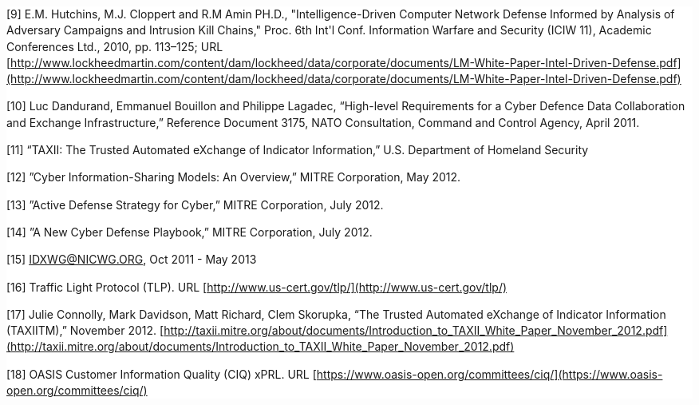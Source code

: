 <a name="ref-9"></a>[9] E.M. Hutchins, M.J. Cloppert and R.M Amin PH.D.,
"Intelligence-Driven Computer Network Defense Informed by Analysis of Adversary
Campaigns and Intrusion Kill Chains," Proc. 6th Int'l Conf. Information Warfare
and Security (ICIW 11), Academic Conferences Ltd., 2010, pp. 113–125; URL
[http://www.lockheedmartin.com/content/dam/lockheed/data/corporate/documents/LM-White-Paper-Intel-Driven-Defense.pdf](http://www.lockheedmartin.com/content/dam/lockheed/data/corporate/documents/LM-White-Paper-Intel-Driven-Defense.pdf)

[10] Luc Dandurand, Emmanuel Bouillon and Philippe Lagadec, “High-level
Requirements for a Cyber Defence Data Collaboration and Exchange
Infrastructure,” Reference Document 3175, NATO Consultation, Command and
Control Agency, April 2011.

[11] “TAXII: The Trusted Automated eXchange of Indicator Information,” U.S.
Department of Homeland Security

[12] ”Cyber Information-Sharing Models: An Overview,” MITRE Corporation, May
2012.

[13] ”Active Defense Strategy for Cyber,” MITRE Corporation, July 2012.

[14] ”A New Cyber Defense Playbook,” MITRE Corporation, July 2012.

[15] IDXWG@NICWG.ORG, Oct 2011 - May 2013

[16] Traffic Light Protocol (TLP). URL [http://www.us-cert.gov/tlp/](http://www.us-cert.gov/tlp/)

[17] Julie Connolly, Mark Davidson, Matt Richard, Clem Skorupka, “The Trusted
Automated eXchange of Indicator Information (TAXIITM),” November 2012.
[http://taxii.mitre.org/about/documents/Introduction_to_TAXII_White_Paper_November_2012.pdf](http://taxii.mitre.org/about/documents/Introduction_to_TAXII_White_Paper_November_2012.pdf)

<a name="ref-18"></a>[18] OASIS Customer Information Quality (CIQ) xPRL. URL
[https://www.oasis-open.org/committees/ciq/](https://www.oasis-open.org/committees/ciq/)
